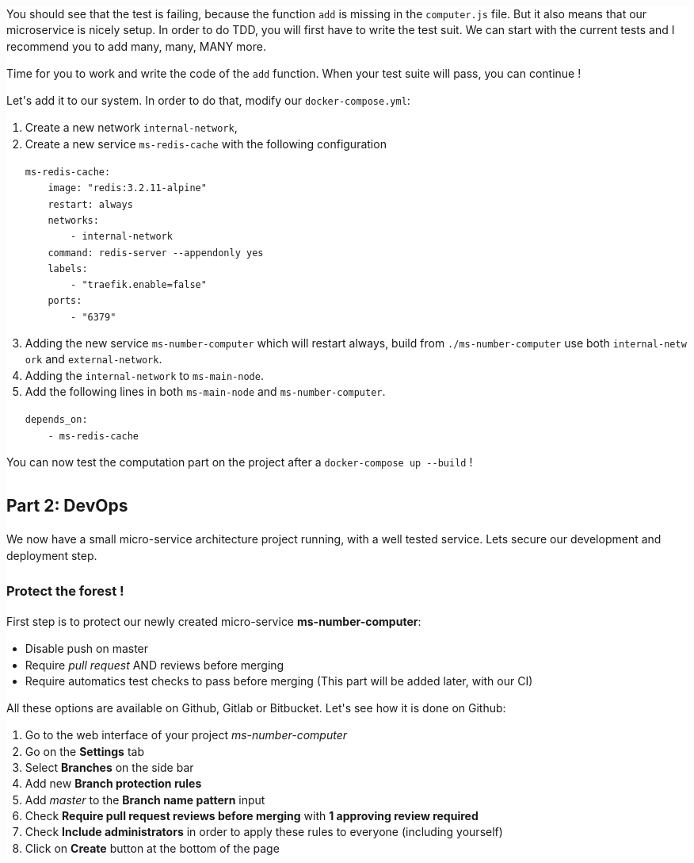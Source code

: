 You should see that the test is failing, because the function `add` is missing in the `computer.js` file. But it also means that our microservice is nicely setup.
In order to do TDD, you will first have to write the test suit. We can start with the current tests and I recommend you to add many, many, MANY more.
 
Time for you to work and write the code of the `add` function. When your test suite will pass, you can continue !

Let's add it to our system. In order to do that, modify our `docker-compose.yml`:
 
1. Create a new network `internal-network`,
2. Create a new service `ms-redis-cache` with the following configuration
    ```
    ms-redis-cache:
        image: "redis:3.2.11-alpine"
        restart: always
        networks:
            - internal-network
        command: redis-server --appendonly yes
        labels:
            - "traefik.enable=false"
        ports:
            - "6379"
    ```
3. Adding the new service `ms-number-computer` which will restart always, build from `./ms-number-computer` use both `internal-network` and `external-network`.
4. Adding the `internal-network` to `ms-main-node`.
5. Add the following lines in both `ms-main-node` and `ms-number-computer`.
    ```
    depends_on:
        - ms-redis-cache
    ```
    
You can now test the computation part on the project after a `docker-compose up --build` !

## Part 2: DevOps

We now have a small micro-service architecture project running, with a well tested service. Lets secure our development and deployment step.

### Protect the forest !

First step is to protect our newly created micro-service **ms-number-computer**:

* Disable push on master
* Require *pull request* AND reviews before merging
* Require automatics test checks to pass before merging (This part will be added later, with our CI)

All these options are available on Github, Gitlab or Bitbucket. Let's see how it is done on Github:

1. Go to the web interface of your project *ms-number-computer*
2. Go on the **Settings** tab
3. Select **Branches** on the side bar
4. Add new **Branch protection rules**
5. Add *master* to the **Branch name pattern** input
6. Check **Require pull request reviews before merging** with **1 approving review required**
7. Check **Include administrators** in order to apply these rules to everyone (including yourself)
8. Click on **Create** button at the bottom of the page
